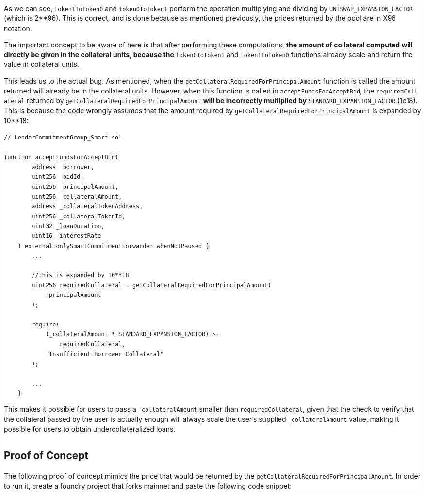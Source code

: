 As we can see, `token1ToToken0` and `token0ToToken1` perform the operation multiplying and dividing by `UNISWAP_EXPANSION_FACTOR` (which is 2**96). This is correct, and is done because as mentioned previously, the prices returned by the pool are in X96 notation.

The important concept to be aware of here is that after performing these computations, **the amount of collateral computed will directly be given in the collateral units, because the** `token0ToToken1` and `token1ToToken0` functions already scale and return the value in collateral units.

This leads us to the actual bug. As mentioned, when the `getCollateralRequiredForPrincipalAmount` function is called the amount returned will already be in the collateral units. However, when this function is called in `acceptFundsForAcceptBid`, the `requiredCollateral`  returned by `getCollateralRequiredForPrincipalAmount` **will be incorrectly multiplied by** `STANDARD_EXPANSION_FACTOR` (1e18). This is because the code wrongly assumes that the amount required by `getCollateralRequiredForPrincipalAmount` is expanded by 10**18:

```solidity
// LenderCommitmentGroup_Smart.sol

function acceptFundsForAcceptBid(
        address _borrower,
        uint256 _bidId,
        uint256 _principalAmount,
        uint256 _collateralAmount,
        address _collateralTokenAddress,
        uint256 _collateralTokenId, 
        uint32 _loanDuration,
        uint16 _interestRate
    ) external onlySmartCommitmentForwarder whenNotPaused {
        ...
 
        //this is expanded by 10**18
        uint256 requiredCollateral = getCollateralRequiredForPrincipalAmount(
            _principalAmount
        );
  
        require(
            (_collateralAmount * STANDARD_EXPANSION_FACTOR) >= 
                requiredCollateral,
            "Insufficient Borrower Collateral"
        );
        
        ...
    }
```

This makes it possible for users to pass a `_collateralAmount` smaller than `requiredCollateral`, given that the check to verify that the collateral passed by the user is actually enough will always scale the user’s supplied `_collateralAmount` value, making it possible for users to obtain undercollateralized loans.

## Proof of Concept

The following proof of concept mimics the price that would be returned by the `getCollateralRequiredForPrincipalAmount`. In order to run it, create a foundry project that forks mainnet and paste the following code snippet: 
